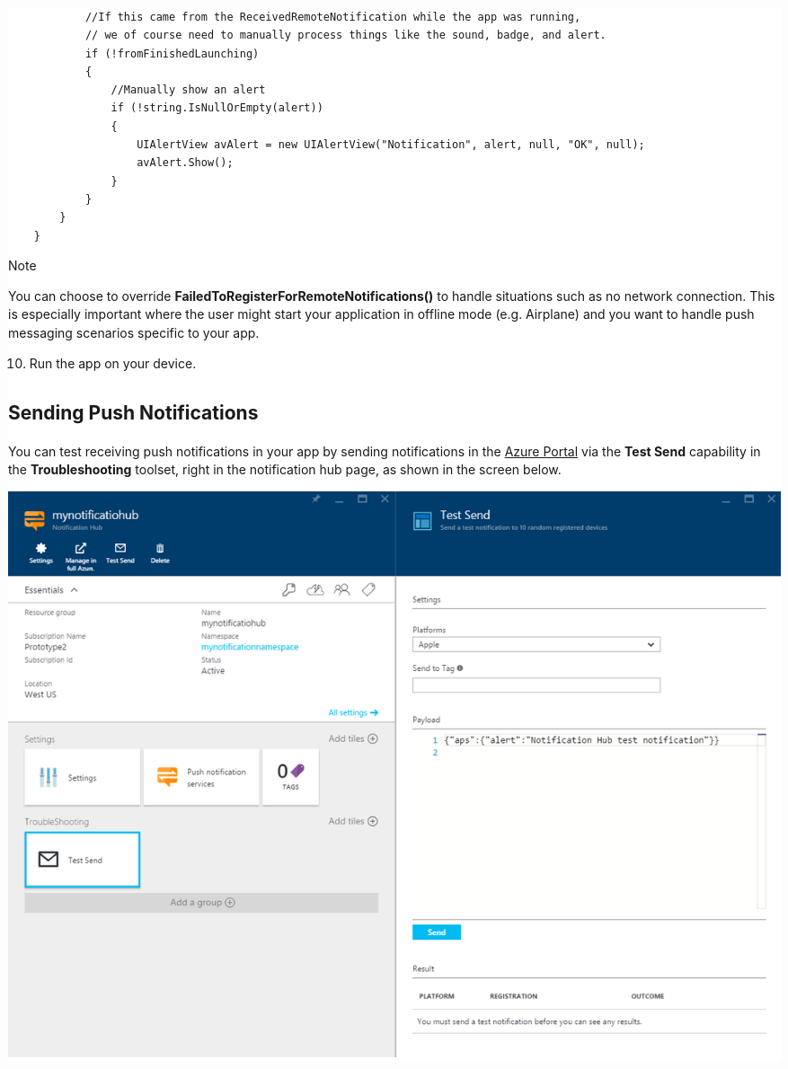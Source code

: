                 //If this came from the ReceivedRemoteNotification while the app was running,
                // we of course need to manually process things like the sound, badge, and alert.
                if (!fromFinishedLaunching)
                {
                    //Manually show an alert
                    if (!string.IsNullOrEmpty(alert))
                    {
                        UIAlertView avAlert = new UIAlertView("Notification", alert, null, "OK", null);
                        avAlert.Show();
                    }
                }
            }
        }
   
   > [!NOTE]
   > You can choose to override **FailedToRegisterForRemoteNotifications()** to handle situations such as no network connection. This is especially important where the user might start your application in offline mode (e.g. Airplane) and you want to handle push messaging scenarios specific to your app.
   > 
   > 
10. Run the app on your device.

## Sending Push Notifications
You can test receiving push notifications in your app by sending notifications in the [Azure Portal](https://portal.azure.com) via the **Test Send** capability in the **Troubleshooting** toolset, right in the notification hub page, as shown in the screen below.

![](./media/notification-hubs-ios-get-started/notification-hubs-test-send.png)


[213]: ./media/partner-xamarin-notification-hubs-ios-get-started/notification-hub-create-console-app.png
[215]: ./media/partner-xamarin-notification-hubs-ios-get-started/notification-hub-scheduler1.png
[216]: ./media/partner-xamarin-notification-hubs-ios-get-started/notification-hub-scheduler2.png
[31]: ./media/partner-xamarin-notification-hubs-ios-get-started/notification-hub-create-ios-app.png
[Mobile Services iOS SDK]: http://go.microsoft.com/fwLink/?LinkID=266533
[Submit an app page]: http://go.microsoft.com/fwlink/p/?LinkID=266582
[My Applications]: http://go.microsoft.com/fwlink/p/?LinkId=262039
[Live SDK for Windows]: http://go.microsoft.com/fwlink/p/?LinkId=262253
[Get started with Mobile Services]: /develop/mobile/tutorials/get-started-xamarin-ios
[Azure Classic Portal]: https://manage.windowsazure.com/
[Notification Hubs Guidance]: http://msdn.microsoft.com/library/jj927170.aspx
[Notification Hubs How-To for iOS]: http://msdn.microsoft.com/library/jj927168.aspx
[Install Xcode]: https://go.microsoft.com/fwLink/p/?LinkID=266532
[iOS Provisioning Portal]: http://go.microsoft.com/fwlink/p/?LinkId=272456
[Use Notification Hubs to push notifications to users]: /manage/services/notification-hubs/notify-users-aspnet
[Use Notification Hubs to send breaking news]: /manage/services/notification-hubs/breaking-news-dotnet
[Local and Push Notification Programming Guide]: http://developer.apple.com/library/mac/#documentation/NetworkingInternet/Conceptual/RemoteNotificationsPG/Chapters/ApplePushService.html#//apple_ref/doc/uid/TP40008194-CH100-SW1
[Apple Push Notification Service]: http://go.microsoft.com/fwlink/p/?LinkId=272584
[Azure Mobile Services Component]: http://components.xamarin.com/view/azure-mobile-services/
[GitHub]: http://go.microsoft.com/fwlink/p/?LinkId=331329
[Xamarin Studio]: http://xamarin.com/download
[WindowsAzure.Messaging]: https://github.com/infosupport/WindowsAzure.Messaging.iOS
[Azure Portal]: https://portal.azure.com
